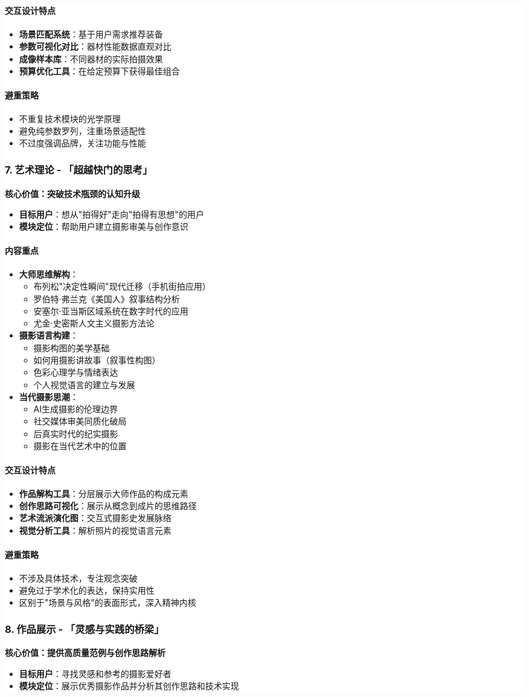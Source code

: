 #### 交互设计特点
- **场景匹配系统**：基于用户需求推荐装备
- **参数可视化对比**：器材性能数据直观对比
- **成像样本库**：不同器材的实际拍摄效果
- **预算优化工具**：在给定预算下获得最佳组合

#### 避重策略
- 不重复技术模块的光学原理
- 避免纯参数罗列，注重场景适配性
- 不过度强调品牌，关注功能与性能

### 7. 艺术理论 - 「超越快门的思考」

**核心价值：突破技术瓶颈的认知升级**

- **目标用户**：想从"拍得好"走向"拍得有思想"的用户
- **模块定位**：帮助用户建立摄影审美与创作意识

#### 内容重点
- **大师思维解构**：
  - 布列松"决定性瞬间"现代迁移（手机街拍应用）
  - 罗伯特·弗兰克《美国人》叙事结构分析
  - 安塞尔·亚当斯区域系统在数字时代的应用
  - 尤金·史密斯人文主义摄影方法论
- **摄影语言构建**：
  - 摄影构图的美学基础
  - 如何用摄影讲故事（叙事性构图）
  - 色彩心理学与情绪表达
  - 个人视觉语言的建立与发展
- **当代摄影思潮**：
  - AI生成摄影的伦理边界
  - 社交媒体审美同质化破局
  - 后真实时代的纪实摄影
  - 摄影在当代艺术中的位置

#### 交互设计特点
- **作品解构工具**：分层展示大师作品的构成元素
- **创作思路可视化**：展示从概念到成片的思维路径
- **艺术流派演化图**：交互式摄影史发展脉络
- **视觉分析工具**：解析照片的视觉语言元素

#### 避重策略
- 不涉及具体技术，专注观念突破
- 避免过于学术化的表达，保持实用性
- 区别于"场景与风格"的表面形式，深入精神内核

### 8. 作品展示 - 「灵感与实践的桥梁」

**核心价值：提供高质量范例与创作思路解析**

- **目标用户**：寻找灵感和参考的摄影爱好者
- **模块定位**：展示优秀摄影作品并分析其创作思路和技术实现
